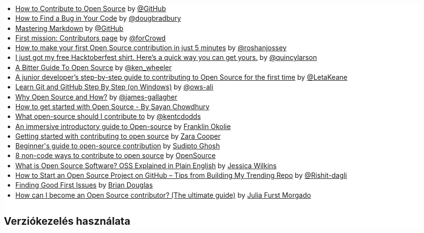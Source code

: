 - [How to Contribute to Open Source](https://opensource.guide/how-to-contribute/) by [@GitHub](https://github.com/github/opensource.guide)
- [How to Find a Bug in Your Code](https://8thlight.com/insights/how-to-find-a-bug-in-your-code) by [@dougbradbury](https://twitter.com/dougbradbury)
- [Mastering Markdown](https://docs.github.com/en/get-started/writing-on-github/getting-started-with-writing-and-formatting-on-github/basic-writing-and-formatting-syntax) by [@GitHub](https://github.com/github/docs)
- [First mission: Contributors page](https://forcrowd.medium.com/first-mission-contributors-page-df24e6e70705) by [@forCrowd](https://github.com/forCrowd)
- [How to make your first Open Source contribution in just 5 minutes](https://www.freecodecamp.org/news/how-to-make-your-first-open-source-contribution-in-just-5-minutes-aaad1fc59c9a/) by [@roshanjossey](https://github.com/Roshanjossey/)
- [I just got my free Hacktoberfest shirt. Here’s a quick way you can get yours.](https://www.freecodecamp.org/news/i-just-got-my-free-hacktoberfest-shirt-heres-a-quick-way-you-can-get-yours-fa78d6e24307/) by [@quincylarson](https://www.freecodecamp.org/news/author/quincylarson/)
- [A Bitter Guide To Open Source](https://medium.com/codezillas/a-bitter-guide-to-open-source-a8e3b6a3c1c4) by [@ken_wheeler](https://medium.com/@ken_wheeler)
- [A junior developer’s step-by-step guide to contributing to Open Source for the first time](https://hackernoon.com/contributing-to-open-source-the-sharks-are-photoshopped-47e22db1ab86) by [@LetaKeane](https://hackernoon.com/u/letakeane)
- [Learn Git and GitHub Step By Step (on Windows)](https://medium.com/illumination/path-to-learning-git-and-github-be93518e06dc) by [@ows-ali](https://ows-ali.medium.com/)
- [Why Open Source and How?](https://careerkarma.com/blog/open-source-projects-for-beginners/) by [@james-gallagher](https://careerkarma.com/blog/author/jamesgallagher/)
- [How to get started with Open Source - By Sayan Chowdhury](https://www.hackerearth.com/getstarted-opensource/)
- [What open-source should I contribute to](https://kentcdodds.com/blog/what-open-source-project-should-i-contribute-to) by [@kentcdodds](https://twitter.com/kentcdodds)
- [An immersive introductory guide to Open-source](https://developeraspire.hashnode.dev/an-immersive-introductory-guide-to-open-source) by [Franklin Okolie](https://twitter.com/DeveloperAspire)
- [Getting started with contributing to open source](https://stackoverflow.blog/2020/08/03/getting-started-with-contributing-to-open-source/) by [Zara Cooper](https://stackoverflow.blog/author/zara-cooper/)
- [Beginner's guide to open-source contribution](https://workat.tech/general/article/open-source-contribution-guide-xmhf1k601vdj) by [Sudipto Ghosh](https://github.com/pydevsg)
- [8 non-code ways to contribute to open source](https://opensource.com/life/16/1/8-ways-contribute-open-source-without-writing-code) by [OpenSource](https://twitter.com/OpenSourceWay)
- [What is Open Source Software? OSS Explained in Plain English](https://www.freecodecamp.org/news/what-is-open-source-software-explained-in-plain-english/) by [Jessica Wilkins](https://www.freecodecamp.org/news/author/jessica-wilkins/)
- [How to Start an Open Source Project on GitHub – Tips from Building My Trending Repo](https://www.freecodecamp.org/news/how-to-start-an-open-source-project-on-github-tips-from-building-my-trending-repo/) by [@Rishit-dagli](https://github.com/Rishit-dagli)
- [Finding Good First Issues](https://community.codenewbie.org/bdougie/finding-good-first-issues-33a6) by [Brian Douglas](https://community.codenewbie.org/bdougie)
- [How can I become an Open Source contributor? (The ultimate guide)](https://medium.com/@juliafmorgado/how-can-i-become-an-open-source-contributor-the-ultimate-guide-d746e380e011) by [Julia Furst Morgado](https://medium.com/@juliafmorgado)


## Verziókezelés használata

